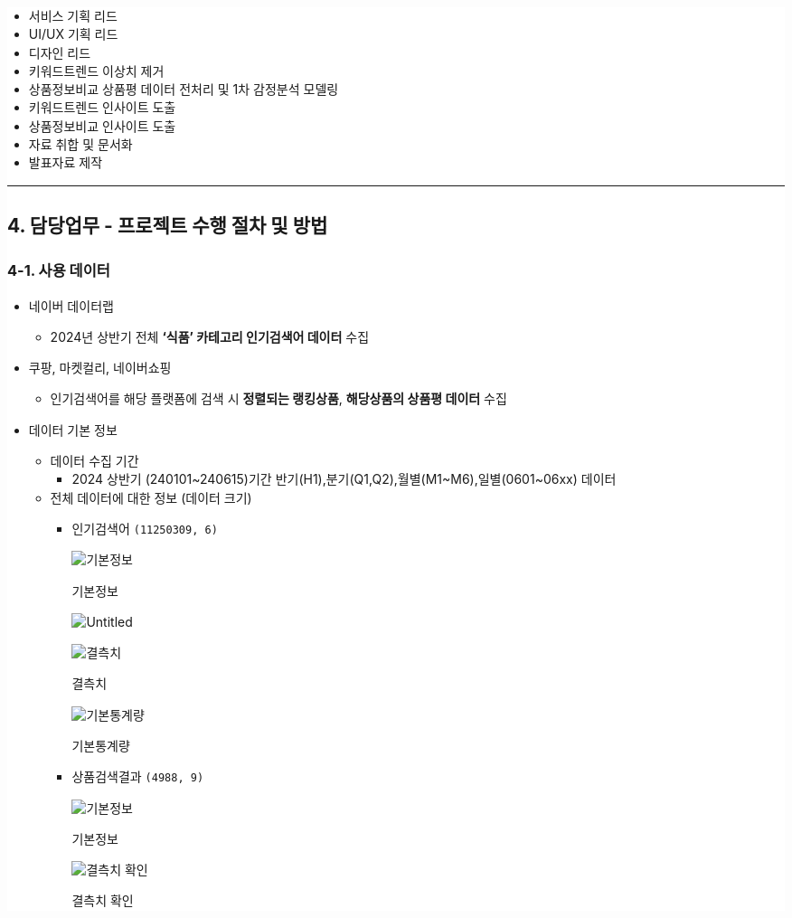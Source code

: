 - 서비스 기획 리드
- UI/UX 기획 리드
- 디자인 리드
- 키워드트렌드 이상치 제거
- 상품정보비교 상품평 데이터 전처리 및 1차 감정분석 모델링
- 키워드트렌드 인사이트 도출
- 상품정보비교 인사이트 도출
- 자료 취합 및 문서화
- 발표자료 제작
</aside>

---

## 4. 담당업무 - 프로젝트 수행 절차 및 방법

### 4-1. 사용 데이터

- 네이버 데이터랩
    - 2024년 상반기 전체 **‘식품’ 카테고리 인기검색어 데이터** 수집
    

- 쿠팡, 마켓컬리, 네이버쇼핑
    - 인기검색어를 해당 플랫폼에 검색 시 **정렬되는 랭킹상품**, **해당상품의 상품평 데이터** 수집
- 데이터 기본 정보
    - 데이터 수집 기간
        - 2024 상반기 (240101~240615)기간 반기(H1),분기(Q1,Q2),월별(M1~M6),일별(0601~06xx) 데이터
    - 전체 데이터에 대한 정보 (데이터 크기)
        - 인기검색어 `(11250309, 6)`
            
            
            ![기본정보](https://prod-files-secure.s3.us-west-2.amazonaws.com/13c7ec80-34cc-459c-a734-470b4537d2d1/b9741fac-47a3-4dcb-ac30-f6085433b2c6/Untitled.png)
            
            기본정보
            
            ![Untitled](https://prod-files-secure.s3.us-west-2.amazonaws.com/13c7ec80-34cc-459c-a734-470b4537d2d1/ba8e247a-38e8-42c4-a0b2-cdfc35c739f8/Untitled.png)
            
            ![결측치](https://prod-files-secure.s3.us-west-2.amazonaws.com/13c7ec80-34cc-459c-a734-470b4537d2d1/2812e521-a3c6-4c0c-8bcd-c2fff1776b8a/Untitled.png)
            
            결측치
            
            ![기본통계량](https://prod-files-secure.s3.us-west-2.amazonaws.com/13c7ec80-34cc-459c-a734-470b4537d2d1/2168357d-8ceb-4b57-a4a5-fd59e7cede45/Untitled.png)
            
            기본통계량
            
        - 상품검색결과 `(4988, 9)`
            
            
            ![기본정보](https://prod-files-secure.s3.us-west-2.amazonaws.com/13c7ec80-34cc-459c-a734-470b4537d2d1/e796c6ac-a9b7-4b17-9fdf-0768657efd19/Untitled.png)
            
            기본정보
            
            ![결측치 확인](https://prod-files-secure.s3.us-west-2.amazonaws.com/13c7ec80-34cc-459c-a734-470b4537d2d1/29325c97-b04e-47f4-bb84-0198d755b020/Untitled.png)
            
            결측치 확인
            